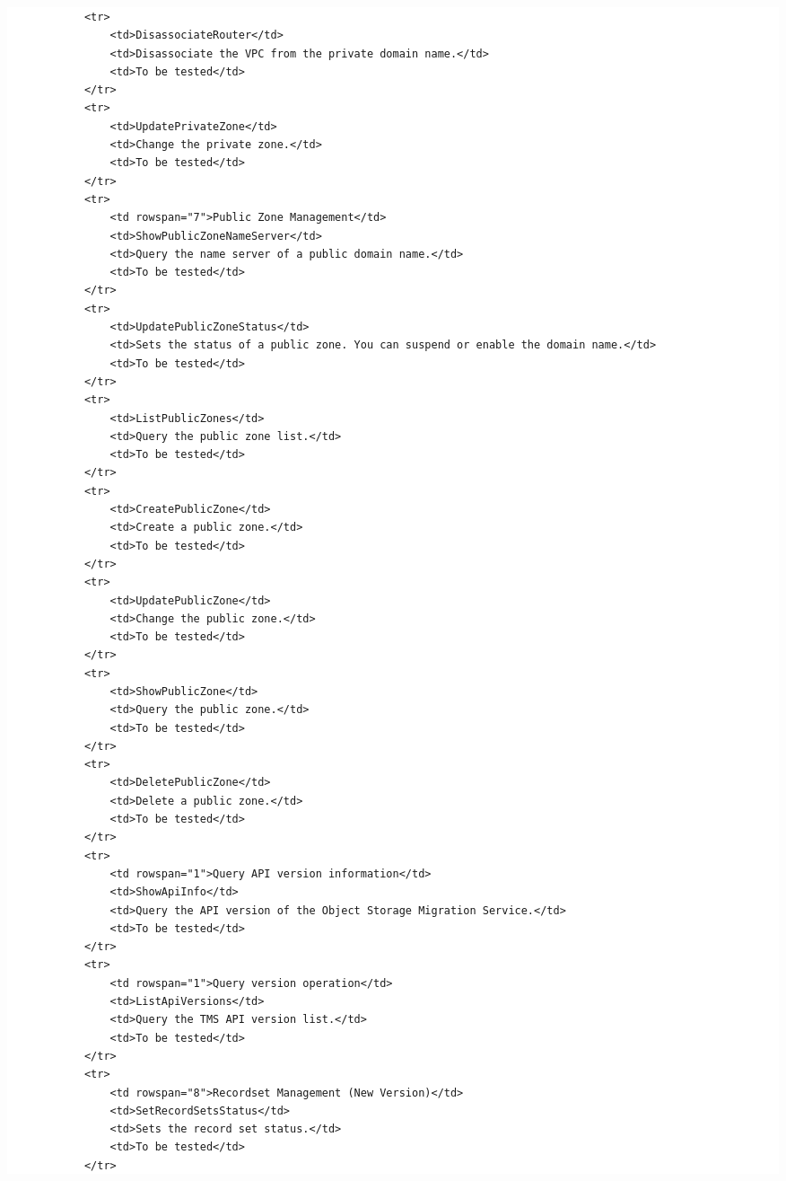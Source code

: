                 <tr>
                    <td>DisassociateRouter</td>
                    <td>Disassociate the VPC from the private domain name.</td>
                    <td>To be tested</td>
                </tr>
                <tr>
                    <td>UpdatePrivateZone</td>
                    <td>Change the private zone.</td>
                    <td>To be tested</td>
                </tr>
                <tr>
                    <td rowspan="7">Public Zone Management</td>
                    <td>ShowPublicZoneNameServer</td>
                    <td>Query the name server of a public domain name.</td>
                    <td>To be tested</td>
                </tr>
                <tr>
                    <td>UpdatePublicZoneStatus</td>
                    <td>Sets the status of a public zone. You can suspend or enable the domain name.</td>
                    <td>To be tested</td>
                </tr>
                <tr>
                    <td>ListPublicZones</td>
                    <td>Query the public zone list.</td>
                    <td>To be tested</td>
                </tr>
                <tr>
                    <td>CreatePublicZone</td>
                    <td>Create a public zone.</td>
                    <td>To be tested</td>
                </tr>
                <tr>
                    <td>UpdatePublicZone</td>
                    <td>Change the public zone.</td>
                    <td>To be tested</td>
                </tr>
                <tr>
                    <td>ShowPublicZone</td>
                    <td>Query the public zone.</td>
                    <td>To be tested</td>
                </tr>
                <tr>
                    <td>DeletePublicZone</td>
                    <td>Delete a public zone.</td>
                    <td>To be tested</td>
                </tr>
                <tr>
                    <td rowspan="1">Query API version information</td>
                    <td>ShowApiInfo</td>
                    <td>Query the API version of the Object Storage Migration Service.</td>
                    <td>To be tested</td>
                </tr>
                <tr>
                    <td rowspan="1">Query version operation</td>
                    <td>ListApiVersions</td>
                    <td>Query the TMS API version list.</td>
                    <td>To be tested</td>
                </tr>
                <tr>
                    <td rowspan="8">Recordset Management (New Version)</td>
                    <td>SetRecordSetsStatus</td>
                    <td>Sets the record set status.</td>
                    <td>To be tested</td>
                </tr>